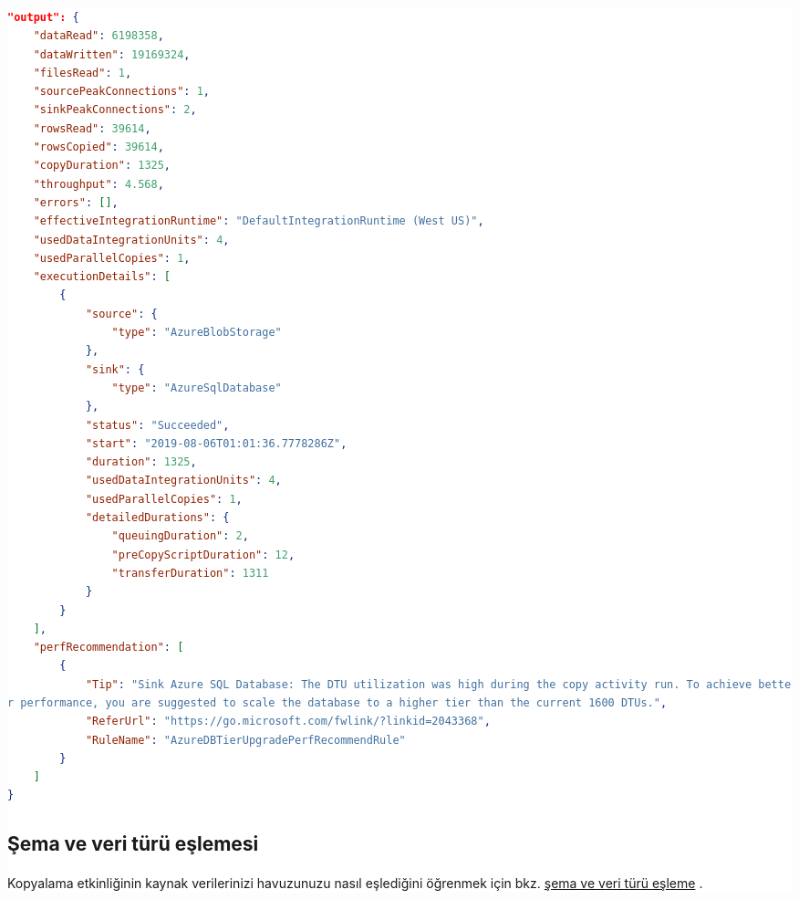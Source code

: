 ```json
"output": {
    "dataRead": 6198358,
    "dataWritten": 19169324,
    "filesRead": 1,
    "sourcePeakConnections": 1,
    "sinkPeakConnections": 2,
    "rowsRead": 39614,
    "rowsCopied": 39614,
    "copyDuration": 1325,
    "throughput": 4.568,
    "errors": [],
    "effectiveIntegrationRuntime": "DefaultIntegrationRuntime (West US)",
    "usedDataIntegrationUnits": 4,
    "usedParallelCopies": 1,
    "executionDetails": [
        {
            "source": {
                "type": "AzureBlobStorage"
            },
            "sink": {
                "type": "AzureSqlDatabase"
            },
            "status": "Succeeded",
            "start": "2019-08-06T01:01:36.7778286Z",
            "duration": 1325,
            "usedDataIntegrationUnits": 4,
            "usedParallelCopies": 1,
            "detailedDurations": {
                "queuingDuration": 2,
                "preCopyScriptDuration": 12,
                "transferDuration": 1311
            }
        }
    ],
    "perfRecommendation": [
        {
            "Tip": "Sink Azure SQL Database: The DTU utilization was high during the copy activity run. To achieve better performance, you are suggested to scale the database to a higher tier than the current 1600 DTUs.",
            "ReferUrl": "https://go.microsoft.com/fwlink/?linkid=2043368",
            "RuleName": "AzureDBTierUpgradePerfRecommendRule"
        }
    ]
}
```

## <a name="schema-and-data-type-mapping"></a>Şema ve veri türü eşlemesi

Kopyalama etkinliğinin kaynak verilerinizi havuzunuzu nasıl eşlediğini öğrenmek için bkz. [şema ve veri türü eşleme](copy-activity-schema-and-type-mapping.md) .
